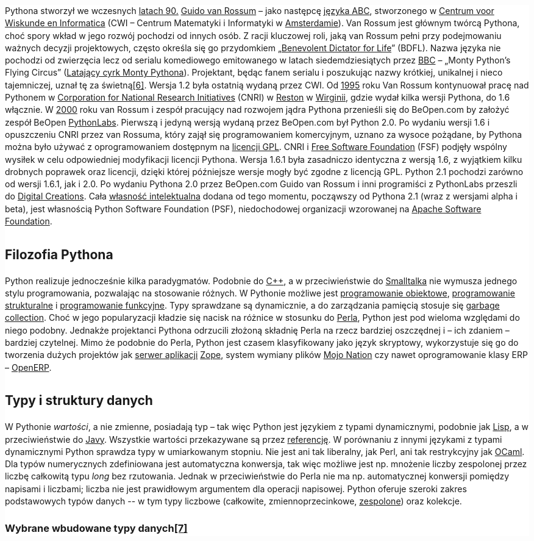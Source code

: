 Pythona stworzył we wczesnych [latach 90.](/wiki/Lata_90._XX_wieku) [Guido van Rossum](/wiki/Guido_van_Rossum) – jako następcę [języka ABC](/wiki/ABC_(j%C4%99zyk_programowania)), stworzonego w [Centrum voor Wiskunde en Informatica](/w/index.php?title=Centrum_voor_Wiskunde_en_Informatica&action=edit&redlink=1) (CWI – Centrum Matematyki i Informatyki w [Amsterdamie](/wiki/Amsterdam)). Van Rossum jest głównym twórcą Pythona, choć spory wkład w jego rozwój pochodzi od innych osób. Z racji kluczowej roli, jaką van Rossum pełni przy podejmowaniu ważnych decyzji projektowych, często określa się go przydomkiem „[Benevolent Dictator for Life](/wiki/Benevolent_Dictator_for_Life)” (BDFL).
Nazwa języka nie pochodzi od zwierzęcia lecz od serialu komediowego emitowanego w latach siedemdziesiątych przez [BBC](/wiki/BBC) – „Monty Python’s Flying Circus” ([Latający cyrk Monty Pythona](/wiki/Lataj%C4%85cy_cyrk_Monty_Pythona)). Projektant, będąc fanem serialu i poszukując nazwy krótkiej, unikalnej i nieco tajemniczej, uznał tę za świetną[[6]](#cite_note-6).
Wersja 1.2 była ostatnią wydaną przez CWI. Od [1995](/wiki/1995) roku Van Rossum kontynuował pracę nad Pythonem w [Corporation for National Research Initiatives](/wiki/Corporation_for_National_Research_Initiatives) (CNRI) w [Reston](/wiki/Reston) w [Wirginii](/wiki/Wirginia), gdzie wydał kilka wersji Pythona, do 1.6 włącznie. W [2000](/wiki/2000) roku van Rossum i zespół pracujący nad rozwojem jądra Pythona przenieśli się do BeOpen.com by założyć zespół BeOpen [PythonLabs](/w/index.php?title=PythonLabs&action=edit&redlink=1). Pierwszą i jedyną wersją wydaną przez BeOpen.com był Python 2.0.
Po wydaniu wersji 1.6 i opuszczeniu CNRI przez van Rossuma, który zajął się programowaniem komercyjnym, uznano za wysoce pożądane, by Pythona można było używać z oprogramowaniem dostępnym na [licencji GPL](/wiki/GNU_General_Public_License). CNRI i [Free Software Foundation](/wiki/Free_Software_Foundation) (FSF) podjęły wspólny wysiłek w celu odpowiedniej modyfikacji licencji Pythona. Wersja 1.6.1 była zasadniczo identyczna z wersją 1.6, z wyjątkiem kilku drobnych poprawek oraz licencji, dzięki której późniejsze wersje mogły być zgodne z licencją GPL. Python 2.1 pochodzi zarówno od wersji 1.6.1, jak i 2.0.
Po wydaniu Pythona 2.0 przez BeOpen.com Guido van Rossum i inni programiści z PythonLabs przeszli do [Digital Creations](/w/index.php?title=Digital_Creations&action=edit&redlink=1). Cała [własność intelektualna](/wiki/W%C5%82asno%C5%9B%C4%87_intelektualna) dodana od tego momentu, począwszy od Pythona 2.1 (wraz z wersjami alpha i beta), jest własnością Python Software Foundation (PSF), niedochodowej organizacji wzorowanej na [Apache Software Foundation](/wiki/Apache_Software_Foundation).
## Filozofia Pythona

Python realizuje jednocześnie kilka paradygmatów. Podobnie do [C++](/wiki/C%2B%2B), a w przeciwieństwie do [Smalltalka](/wiki/Smalltalk) nie wymusza jednego stylu programowania, pozwalając na stosowanie różnych. W Pythonie możliwe jest [programowanie obiektowe](/wiki/Programowanie_obiektowe), [programowanie strukturalne](/wiki/Programowanie_strukturalne) i [programowanie funkcyjne](/wiki/Programowanie_funkcyjne). Typy sprawdzane są dynamicznie, a do zarządzania pamięcią stosuje się [garbage collection](/wiki/Od%C5%9Bmiecanie_pami%C4%99ci).
Choć w jego popularyzacji kładzie się nacisk na różnice w stosunku do [Perla](/wiki/Perl), Python jest pod wieloma względami do niego podobny. Jednakże projektanci Pythona odrzucili złożoną składnię Perla na rzecz bardziej oszczędnej i – ich zdaniem – bardziej czytelnej. Mimo że podobnie do Perla, Python jest czasem klasyfikowany jako język skryptowy, wykorzystuje się go do tworzenia dużych projektów jak [serwer aplikacji](/wiki/Serwer_aplikacji) [Zope](/wiki/Zope), system wymiany plików [Mojo Nation](/w/index.php?title=Mojo_Nation&action=edit&redlink=1) czy nawet oprogramowanie klasy ERP – [OpenERP](/wiki/OpenERP).
## Typy i struktury danych

W Pythonie *wartości*, a nie zmienne, posiadają typ – tak więc Python jest językiem z typami dynamicznymi, podobnie jak [Lisp](/wiki/Lisp), a w przeciwieństwie do [Javy](/wiki/Java). Wszystkie wartości przekazywane są przez [referencję](/wiki/Referencja_(informatyka)).
W porównaniu z innymi językami z typami dynamicznymi Python sprawdza typy w umiarkowanym stopniu. Nie jest ani tak liberalny, jak Perl, ani tak restrykcyjny jak [OCaml](/wiki/OCaml). Dla typów numerycznych zdefiniowana jest automatyczna konwersja, tak więc możliwe jest np. mnożenie liczby zespolonej przez liczbę całkowitą typu *long* bez rzutowania. Jednak w przeciwieństwie do Perla nie ma np. automatycznej konwersji pomiędzy napisami i liczbami; liczba nie jest prawidłowym argumentem dla operacji napisowej.
Python oferuje szeroki zakres podstawowych typów danych -- w tym typy liczbowe (całkowite, zmiennoprzecinkowe, [zespolone](/wiki/Liczby_zespolone)) oraz kolekcje.
### Wybrane wbudowane typy danych[[7]](#cite_note-7)

